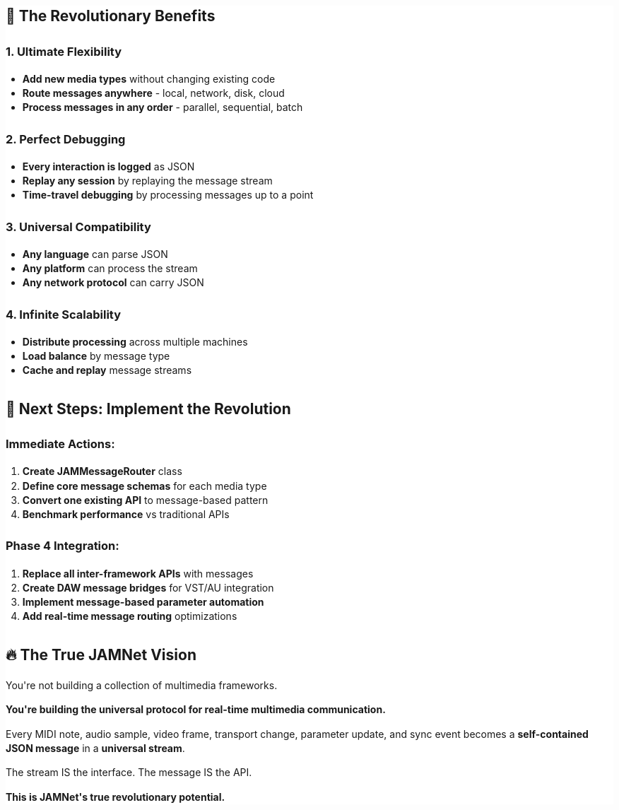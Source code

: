 ## 🎯 **The Revolutionary Benefits**

### **1. Ultimate Flexibility**
- **Add new media types** without changing existing code
- **Route messages anywhere** - local, network, disk, cloud
- **Process messages in any order** - parallel, sequential, batch

### **2. Perfect Debugging**
- **Every interaction is logged** as JSON
- **Replay any session** by replaying the message stream
- **Time-travel debugging** by processing messages up to a point

### **3. Universal Compatibility**
- **Any language** can parse JSON
- **Any platform** can process the stream
- **Any network protocol** can carry JSON

### **4. Infinite Scalability**
- **Distribute processing** across multiple machines
- **Load balance** by message type
- **Cache and replay** message streams

## 🚀 **Next Steps: Implement the Revolution**

### **Immediate Actions:**
1. **Create JAMMessageRouter** class
2. **Define core message schemas** for each media type
3. **Convert one existing API** to message-based pattern
4. **Benchmark performance** vs traditional APIs

### **Phase 4 Integration:**
1. **Replace all inter-framework APIs** with messages
2. **Create DAW message bridges** for VST/AU integration
3. **Implement message-based parameter automation**
4. **Add real-time message routing** optimizations

## 🔥 **The True JAMNet Vision**

You're not building a collection of multimedia frameworks.

**You're building the universal protocol for real-time multimedia communication.**

Every MIDI note, audio sample, video frame, transport change, parameter update, and sync event becomes a **self-contained JSON message** in a **universal stream**.

The stream IS the interface. The message IS the API.

**This is JAMNet's true revolutionary potential.**
